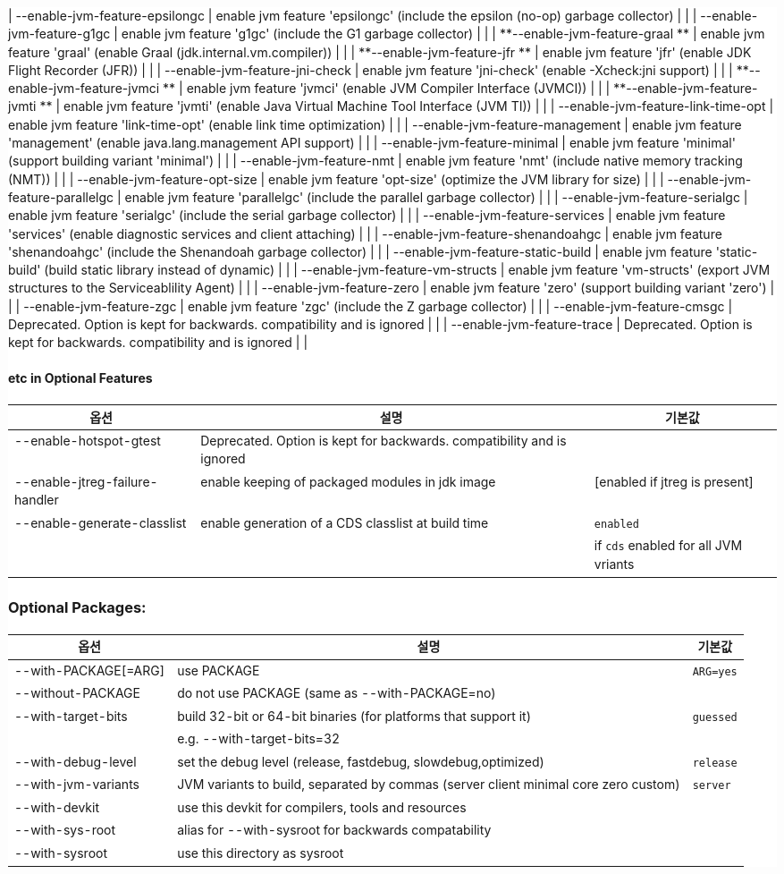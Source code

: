 | --enable-jvm-feature-epsilongc     | enable jvm feature 'epsilongc' (include the epsilon (no-op) garbage collector)       |        |
| --enable-jvm-feature-g1gc          | enable jvm feature 'g1gc' (include the G1 garbage collector)                         |        |
| **--enable-jvm-feature-graal **    | enable jvm feature 'graal' (enable Graal (jdk.internal.vm.compiler))                 |        |
| **--enable-jvm-feature-jfr **      | enable jvm feature 'jfr' (enable JDK Flight Recorder (JFR))                          |        |
| --enable-jvm-feature-jni-check     | enable jvm feature 'jni-check' (enable -Xcheck:jni support)                          |        |
| **--enable-jvm-feature-jvmci **    | enable jvm feature 'jvmci' (enable JVM Compiler Interface (JVMCI))                   |        |
| **--enable-jvm-feature-jvmti **    | enable jvm feature 'jvmti' (enable Java Virtual Machine Tool Interface (JVM TI))     |        |
| --enable-jvm-feature-link-time-opt | enable jvm feature 'link-time-opt' (enable link time optimization)                   |        |
| --enable-jvm-feature-management    | enable jvm feature 'management' (enable java.lang.management API support)            |        |
| --enable-jvm-feature-minimal       | enable jvm feature 'minimal' (support building variant 'minimal')                    |        |
| --enable-jvm-feature-nmt           | enable jvm feature 'nmt' (include native memory tracking (NMT))                      |        |
| --enable-jvm-feature-opt-size      | enable jvm feature 'opt-size' (optimize the JVM library for size)                    |        |
| --enable-jvm-feature-parallelgc    | enable jvm feature 'parallelgc' (include the parallel garbage collector)             |        |
| --enable-jvm-feature-serialgc      | enable jvm feature 'serialgc' (include the serial garbage collector)                 |        |
| --enable-jvm-feature-services      | enable jvm feature 'services' (enable diagnostic services and client attaching)      |        |
| --enable-jvm-feature-shenandoahgc  | enable jvm feature 'shenandoahgc' (include the Shenandoah garbage collector)         |        |
| --enable-jvm-feature-static-build  | enable jvm feature 'static-build' (build static library instead of dynamic)          |        |
| --enable-jvm-feature-vm-structs    | enable jvm feature 'vm-structs' (export JVM structures to the Serviceablility Agent) |        |
| --enable-jvm-feature-zero          | enable jvm feature 'zero' (support building variant 'zero')                          |        |
| --enable-jvm-feature-zgc           | enable jvm feature 'zgc' (include the Z garbage collector)                           |        |
| --enable-jvm-feature-cmsgc         | Deprecated. Option is kept for backwards. compatibility and is ignored               |        |
| --enable-jvm-feature-trace         | Deprecated. Option is kept for backwards. compatibility and is ignored               |        |

#### etc in Optional Features

| 옵션                           | 설명                                                                   | 기본값                               |
| ------------------------------ | ---------------------------------------------------------------------- | ------------------------------------ |
| --enable-hotspot-gtest         | Deprecated. Option is kept for backwards. compatibility and is ignored |                                      |
| --enable-jtreg-failure-handler | enable keeping of packaged modules in jdk image                        | [enabled if jtreg is present]        |
| --enable-generate-classlist    | enable generation of a CDS classlist at build time                     | `enabled`                            |
|                                |                                                                        | if `cds` enabled for all JVM vriants |

### Optional Packages:

| 옵션                            | 설명                                                                                                 | 기본값                                           |
| ------------------------------- | ---------------------------------------------------------------------------------------------------- | ------------------------------------------------ |
| --with-PACKAGE[=ARG]            | use PACKAGE                                                                                          | `ARG=yes`                                        |
| --without-PACKAGE               | do not use PACKAGE (same as --with-PACKAGE=no)                                                       |                                                  |
| --with-target-bits              | build 32-bit or 64-bit binaries (for platforms that support it)                                      | `guessed`                                        |
|                                 | e.g. --with-target-bits=32                                                                           |                                                  |
| --with-debug-level              | set the debug level (release, fastdebug, slowdebug,optimized)                                        | `release`                                        |
| --with-jvm-variants             | JVM variants to build, separated by commas (server client minimal core zero custom)                  | `server`                                         |
| --with-devkit                   | use this devkit for compilers, tools and resources                                                   |                                                  |
| --with-sys-root                 | alias for --with-sysroot for backwards compatability                                                 |                                                  |
| --with-sysroot                  | use this directory as sysroot                                                                        |                                                  |

[^1]: cross-comiplation https://www.gnu.org/software/automake/manual/html_node/Cross_002dCompilation.html